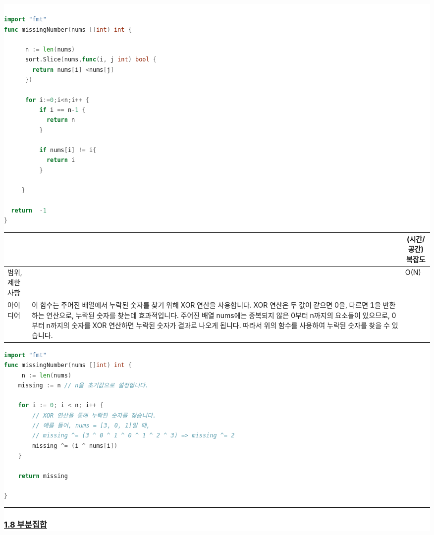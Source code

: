 ```go

import "fmt"
func missingNumber(nums []int) int {
   
      n := len(nums)
      sort.Slice(nums,func(i, j int) bool {
        return nums[i] <nums[j]
      })

      for i:=0;i<n;i++ {
          if i == n-1 {
            return n
          }

          if nums[i] != i{
            return i
          }

     }
      
  return  -1
}

```
|                |                          | (시간/공간)복잡도 |
|:----------------|-------------------------------|------------|
|범위,제한사항|      | O(N)       |
|아이디어          | 이 함수는 주어진 배열에서 누락된 숫자를 찾기 위해 XOR 연산을 사용합니다. XOR 연산은 두 값이 같으면 0을, 다르면 1을 반환하는 연산으로, 누락된 숫자를 찾는데 효과적입니다. 주어진 배열 nums에는 중복되지 않은 0부터 n까지의 요소들이 있으므로, 0부터 n까지의 숫자를 XOR 연산하면 누락된 숫자가 결과로 나오게 됩니다. 따라서 위의 함수를 사용하여 누락된 숫자를 찾을 수 있습니다.  |       |

```go
import "fmt"
func missingNumber(nums []int) int {
     n := len(nums)
    missing := n // n을 초기값으로 설정합니다.

    for i := 0; i < n; i++ {
        // XOR 연산을 통해 누락된 숫자를 찾습니다.
        // 예를 들어, nums = [3, 0, 1]일 때,
        // missing ^= (3 ^ 0 ^ 1 ^ 0 ^ 1 ^ 2 ^ 3) => missing ^= 2
        missing ^= (i ^ nums[i])
    }

    return missing

}

```
___
### [1.8 부분집합](https://leetcode.com/problems/subsets/)
